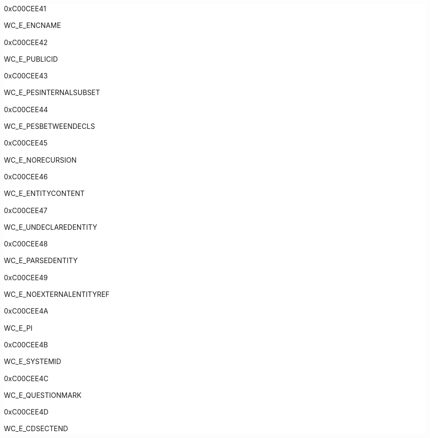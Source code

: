 <td><p>0xC00CEE41</p></td>
<td><p>WC_E_ENCNAME</p></td>
<td><p></p></td>
</tr>
<tr class="even">
<td><p>0xC00CEE42</p></td>
<td><p>WC_E_PUBLICID</p></td>
<td><p></p></td>
</tr>
<tr class="odd">
<td><p>0xC00CEE43</p></td>
<td><p>WC_E_PESINTERNALSUBSET</p></td>
<td><p></p></td>
</tr>
<tr class="even">
<td><p>0xC00CEE44</p></td>
<td><p>WC_E_PESBETWEENDECLS</p></td>
<td><p></p></td>
</tr>
<tr class="odd">
<td><p>0xC00CEE45</p></td>
<td><p>WC_E_NORECURSION</p></td>
<td><p></p></td>
</tr>
<tr class="even">
<td><p>0xC00CEE46</p></td>
<td><p>WC_E_ENTITYCONTENT</p></td>
<td><p></p></td>
</tr>
<tr class="odd">
<td><p>0xC00CEE47</p></td>
<td><p>WC_E_UNDECLAREDENTITY</p></td>
<td><p></p></td>
</tr>
<tr class="even">
<td><p>0xC00CEE48</p></td>
<td><p>WC_E_PARSEDENTITY</p></td>
<td><p></p></td>
</tr>
<tr class="odd">
<td><p>0xC00CEE49</p></td>
<td><p>WC_E_NOEXTERNALENTITYREF</p></td>
<td><p></p></td>
</tr>
<tr class="even">
<td><p>0xC00CEE4A</p></td>
<td><p>WC_E_PI</p></td>
<td><p></p></td>
</tr>
<tr class="odd">
<td><p>0xC00CEE4B</p></td>
<td><p>WC_E_SYSTEMID</p></td>
<td><p></p></td>
</tr>
<tr class="even">
<td><p>0xC00CEE4C</p></td>
<td><p>WC_E_QUESTIONMARK</p></td>
<td><p></p></td>
</tr>
<tr class="odd">
<td><p>0xC00CEE4D</p></td>
<td><p>WC_E_CDSECTEND</p></td>
<td><p></p></td>
</tr>